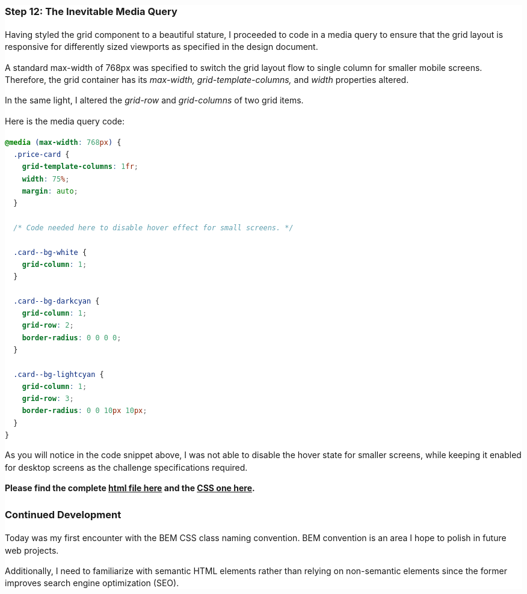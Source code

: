 ### Step 12: The Inevitable Media Query
Having styled the grid component to a beautiful stature, I proceeded to code in a media query to ensure that the grid layout is responsive for differently sized viewports as specified in the design document. 

A standard max-width of 768px was specified to switch the grid layout flow to single column for smaller mobile screens. Therefore, the grid container has its *max-width, grid-template-columns,* and *width* properties altered. 

In the same light, I altered the *grid-row* and *grid-columns* of two grid items. 

Here is the media query code:

```CSS
@media (max-width: 768px) {
  .price-card {
    grid-template-columns: 1fr;
    width: 75%;
    margin: auto;
  }

  /* Code needed here to disable hover effect for small screens. */

  .card--bg-white {
    grid-column: 1;
  }

  .card--bg-darkcyan {
    grid-column: 1;
    grid-row: 2;
    border-radius: 0 0 0 0; 
  }

  .card--bg-lightcyan {
    grid-column: 1;
    grid-row: 3;
    border-radius: 0 0 10px 10px;
  }
}
```

As you will notice in the code snippet above, I was not able to disable the hover state for smaller screens, while keeping it enabled for desktop screens as the challenge specifications required. 

**Please find the complete [html file here](https://github.com/Mutuma-Gitonga/Single-Price-CSS-Grid-Frontend-mentor-project/blob/main/index.html) and the [CSS one here](https://github.com/Mutuma-Gitonga/Single-Price-CSS-Grid-Frontend-mentor-project/blob/main/style.css).** 

### Continued Development
Today was my first encounter with the BEM CSS class naming convention. BEM convention is an area I hope to polish in future web projects.

Additionally, I need to familiarize with semantic HTML elements rather than relying on non-semantic elements since the former improves search engine optimization (SEO). 
